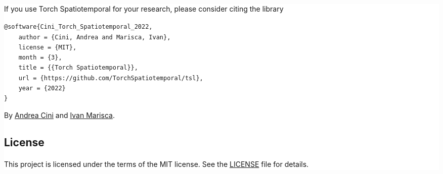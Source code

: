 If you use Torch Spatiotemporal for your research, please consider citing the library

```latex
@software{Cini_Torch_Spatiotemporal_2022,
    author = {Cini, Andrea and Marisca, Ivan},
    license = {MIT},
    month = {3},
    title = {{Torch Spatiotemporal}},
    url = {https://github.com/TorchSpatiotemporal/tsl},
    year = {2022}
}
```

By [Andrea Cini](https://andreacini.github.io/) and [Ivan Marisca](https://marshka.github.io/).

## License

This project is licensed under the terms of the MIT license. See the [LICENSE](https://github.com/TorchSpatiotemporal/tsl/blob/main/LICENSE) file for details.
